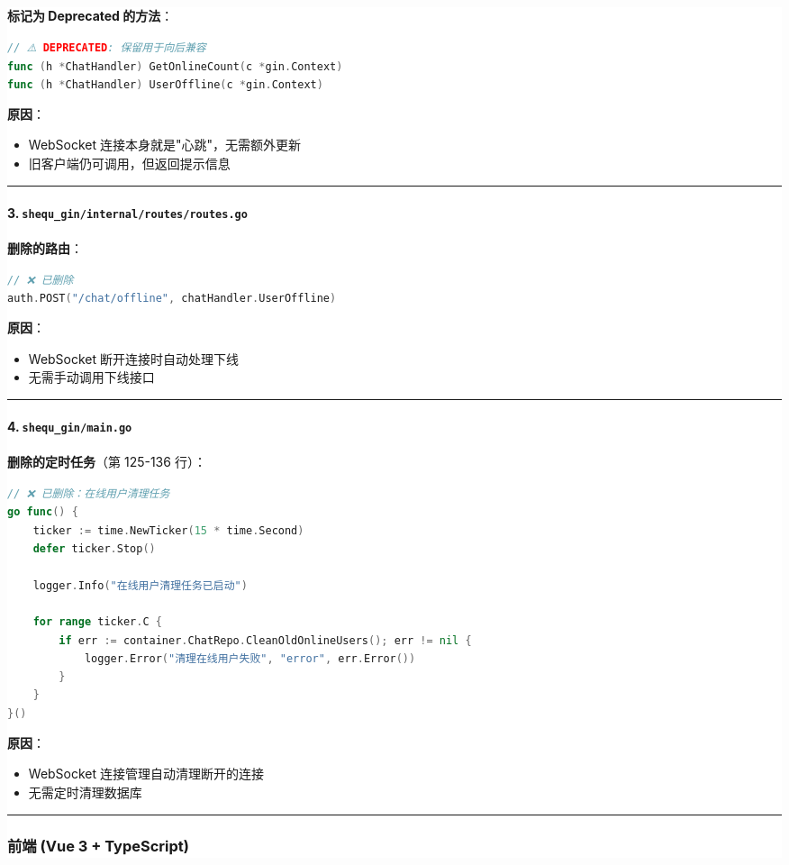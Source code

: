 **标记为 Deprecated 的方法**：

```go
// ⚠️ DEPRECATED: 保留用于向后兼容
func (h *ChatHandler) GetOnlineCount(c *gin.Context)
func (h *ChatHandler) UserOffline(c *gin.Context)
```

**原因**：
- WebSocket 连接本身就是"心跳"，无需额外更新
- 旧客户端仍可调用，但返回提示信息

---

#### 3. `shequ_gin/internal/routes/routes.go`

**删除的路由**：

```go
// ❌ 已删除
auth.POST("/chat/offline", chatHandler.UserOffline)
```

**原因**：
- WebSocket 断开连接时自动处理下线
- 无需手动调用下线接口

---

#### 4. `shequ_gin/main.go`

**删除的定时任务**（第 125-136 行）：

```go
// ❌ 已删除：在线用户清理任务
go func() {
    ticker := time.NewTicker(15 * time.Second)
    defer ticker.Stop()
    
    logger.Info("在线用户清理任务已启动")
    
    for range ticker.C {
        if err := container.ChatRepo.CleanOldOnlineUsers(); err != nil {
            logger.Error("清理在线用户失败", "error", err.Error())
        }
    }
}()
```

**原因**：
- WebSocket 连接管理自动清理断开的连接
- 无需定时清理数据库

---

### 前端 (Vue 3 + TypeScript)
